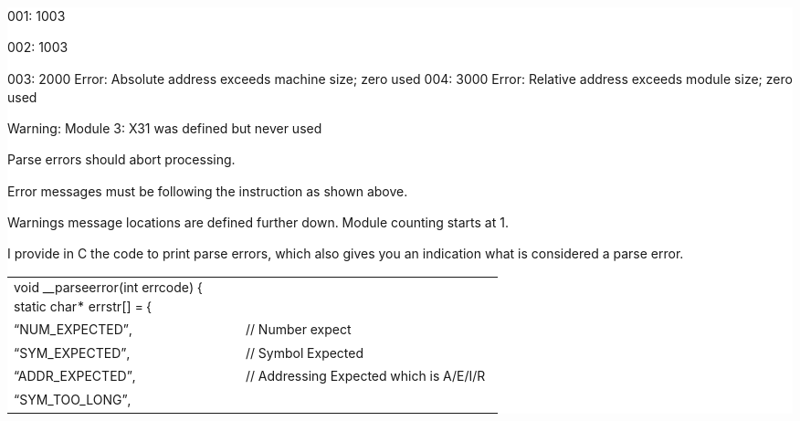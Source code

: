 001: 1003

002: 1003

003: 2000  Error: Absolute address exceeds machine size; zero used 004: 3000  Error: Relative address exceeds module size; zero used




Warning: Module 3: X31 was defined but never used




Parse errors should abort processing.

Error messages must be following the instruction as shown above.

Warnings message locations are defined further down. Module counting starts at 1.




I provide in C the code to print parse errors, which also gives you an indication what is considered a parse error.




<table width="509">

 <tbody>

  <tr>

   <td width="240">void __parseerror(int errcode) {     static char* errstr[] = {</td>

   <td width="269"> </td>

  </tr>

  <tr>

   <td width="240">        “NUM_EXPECTED”,</td>

   <td width="269">// Number expect</td>

  </tr>

  <tr>

   <td width="240">        “SYM_EXPECTED”,</td>

   <td width="269">// Symbol Expected</td>

  </tr>

  <tr>

   <td width="240">        “ADDR_EXPECTED”,</td>

   <td width="269">// Addressing Expected which is A/E/I/R</td>

  </tr>

  <tr>

   <td width="240">        “SYM_TOO_LONG”,</td>
